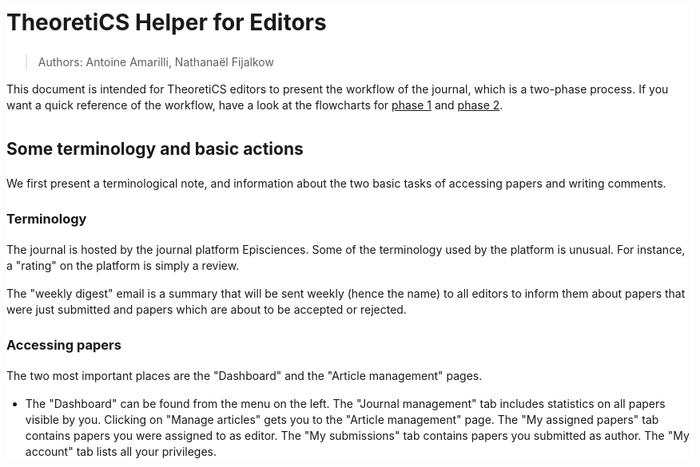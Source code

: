 # TheoretiCS Helper for Editors

> Authors: Antoine Amarilli, Nathanaël Fijalkow

This document is intended for TheoretiCS editors to present the workflow of the
journal, which is a two-phase process. If you want a quick reference of the
workflow, have a look at the flowcharts for [phase 1](editors-phase1.pdf) and [phase 2](editors-phase2.pdf).

## Some terminology and basic actions

We first present a terminological note, and information about the two basic
tasks of accessing papers and writing comments.

### Terminology

The journal is hosted by the journal platform Episciences. Some of the
terminology used by the platform is unusual. For instance, a "rating" on the
platform is simply a review.

The "weekly digest" email is a summary that will be sent weekly (hence the name)
to all editors to inform them about papers that were just submitted and papers
which are about to be accepted or rejected.

### Accessing papers

The two most important places are the "Dashboard" and the "Article management" pages.

* The "Dashboard" can be found from the menu on the left.
The "Journal management" tab includes statistics on all papers visible by you.
Clicking on "Manage articles" gets you to the "Article management" page.
The "My assigned papers" tab contains papers you were assigned to as editor.
The "My submissions" tab contains papers you submitted as author.
The "My account" tab lists all your privileges.

